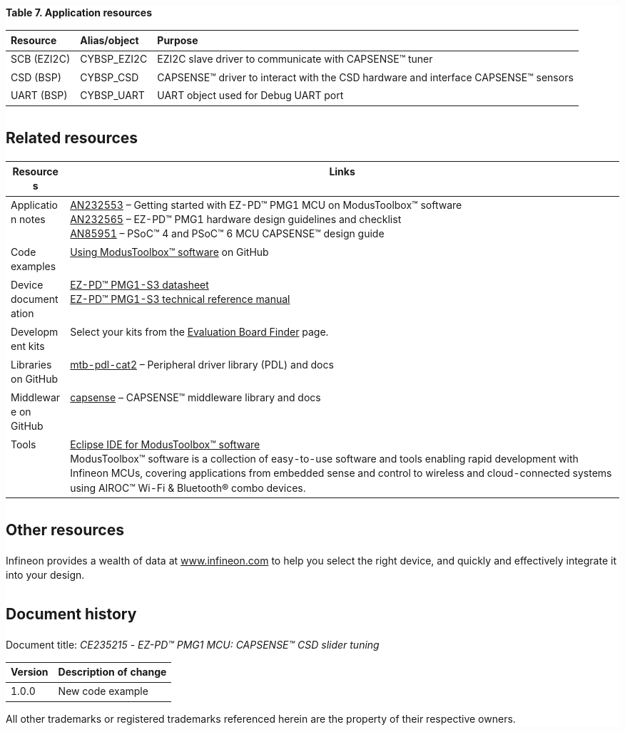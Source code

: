 **Table 7. Application resources**

| Resource | Alias/object | Purpose |
| :------- | :----------- | :------ |
| SCB (EZI2C)| CYBSP_EZI2C | EZI2C slave driver to communicate with CAPSENSE&trade; tuner |
| CSD (BSP) | CYBSP_CSD | CAPSENSE&trade; driver to interact with the CSD hardware and interface CAPSENSE&trade; sensors |
| UART (BSP) | CYBSP_UART       | UART object used for Debug UART port |


## Related resources

Resources  | Links
-----------|----------------------------------
Application notes  | [AN232553](https://www.infineon.com/AN232553) – Getting started with EZ-PD&trade; PMG1 MCU on ModusToolbox&trade; software <br> [AN232565](https://www.infineon.com/an232565) – EZ-PD&trade; PMG1 hardware design guidelines and checklist <br> [AN85951](https://www.infineon.com/AN85951) – PSoC&trade; 4 and PSoC&trade; 6 MCU CAPSENSE&trade; design guide
Code examples  | [Using ModusToolbox&trade; software](https://github.com/Infineon/Code-Examples-for-ModusToolbox-Software) on GitHub
Device documentation | [EZ-PD&trade; PMG1-S3 datasheet](https://www.infineon.com/dgdl/Infineon-EZ-PD_TM_PMG1-S3_Datasheet_Power_Delivery_Microcontroller_Gen1-DataSheet-v05_00-EN.pdf?fileId=8ac78c8c7ddc01d7017ddd0263aa58f3)<br>[EZ-PD&trade; PMG1-S3 technical reference manual](https://www.infineon.com/dgdl/Infineon-EZ-PD_PMG1-S3_MCU_architecture_technical_reference_manual-UserManual-v01_00-EN.pdf?fileId=8ac78c8c7f2a768a017f63c01bd8598c)
Development kits | Select your kits from the [Evaluation Board Finder](https://www.infineon.com/cms/en/design-support/finder-selection-tools/product-finder/evaluation-board) page.
Libraries on GitHub | [mtb-pdl-cat2](https://github.com/Infineon/mtb-pdl-cat2) – Peripheral driver library (PDL) and docs|
Middleware on GitHub | [capsense](https://github.com/Infineon/capsense) – CAPSENSE&trade; middleware library and docs |
Tools | [Eclipse IDE for ModusToolbox&trade; software](https://www.infineon.com/modustoolbox) <br> ModusToolbox&trade; software is a collection of easy-to-use software and tools enabling rapid development with Infineon MCUs, covering applications from embedded sense and control to wireless and cloud-connected systems using AIROC™ Wi-Fi & Bluetooth® combo devices. |


## Other resources

Infineon provides a wealth of data at www.infineon.com to help you select the right device, and quickly and effectively integrate it into your design.


## Document history

Document title: *CE235215* - *EZ-PD&trade; PMG1 MCU: CAPSENSE&trade; CSD slider tuning*

| Version | Description of change |
| ------- | --------------------- |
| 1.0.0   | New code example      |

All other trademarks or registered trademarks referenced herein are the property of their respective owners.
